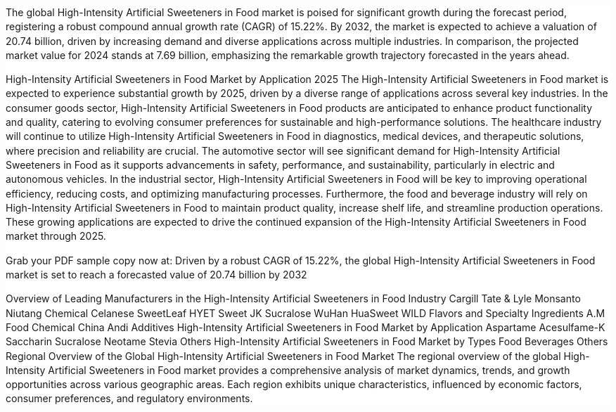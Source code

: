 The global High-Intensity Artificial Sweeteners in Food market is poised for significant growth during the forecast period, registering a robust compound annual growth rate (CAGR) of 15.22%. By 2032, the market is expected to achieve a valuation of 20.74 billion, driven by increasing demand and diverse applications across multiple industries. In comparison, the projected market value for 2024 stands at 7.69 billion, emphasizing the remarkable growth trajectory forecasted in the years ahead. 

High-Intensity Artificial Sweeteners in Food Market by Application 2025
The High-Intensity Artificial Sweeteners in Food market is expected to experience substantial growth by 2025, driven by a diverse range of applications across several key industries. In the consumer goods sector, High-Intensity Artificial Sweeteners in Food products are anticipated to enhance product functionality and quality, catering to evolving consumer preferences for sustainable and high-performance solutions. The healthcare industry will continue to utilize High-Intensity Artificial Sweeteners in Food in diagnostics, medical devices, and therapeutic solutions, where precision and reliability are crucial. The automotive sector will see significant demand for High-Intensity Artificial Sweeteners in Food as it supports advancements in safety, performance, and sustainability, particularly in electric and autonomous vehicles. In the industrial sector, High-Intensity Artificial Sweeteners in Food will be key to improving operational efficiency, reducing costs, and optimizing manufacturing processes. Furthermore, the food and beverage industry will rely on High-Intensity Artificial Sweeteners in Food to maintain product quality, increase shelf life, and streamline production operations. These growing applications are expected to drive the continued expansion of the High-Intensity Artificial Sweeteners in Food market through 2025.

Grab your PDF sample copy now at: Driven by a robust CAGR of 15.22%, the global High-Intensity Artificial Sweeteners in Food market is set to reach a forecasted value of 20.74 billion by 2032

Overview of Leading Manufacturers in the High-Intensity Artificial Sweeteners in Food Industry
Cargill
Tate & Lyle
Monsanto
Niutang Chemical
Celanese
SweetLeaf
HYET Sweet
JK Sucralose
WuHan HuaSweet
WILD Flavors and Specialty Ingredients
A.M Food Chemical
China Andi Additives
High-Intensity Artificial Sweeteners in Food Market by Application
Aspartame
Acesulfame-K
Saccharin
Sucralose
Neotame
Stevia
Others
High-Intensity Artificial Sweeteners in Food Market by Types
Food
Beverages
Others
Regional Overview of the Global High-Intensity Artificial Sweeteners in Food Market
The regional overview of the global High-Intensity Artificial Sweeteners in Food market provides a comprehensive analysis of market dynamics, trends, and growth opportunities across various geographic areas. Each region exhibits unique characteristics, influenced by economic factors, consumer preferences, and regulatory environments.
